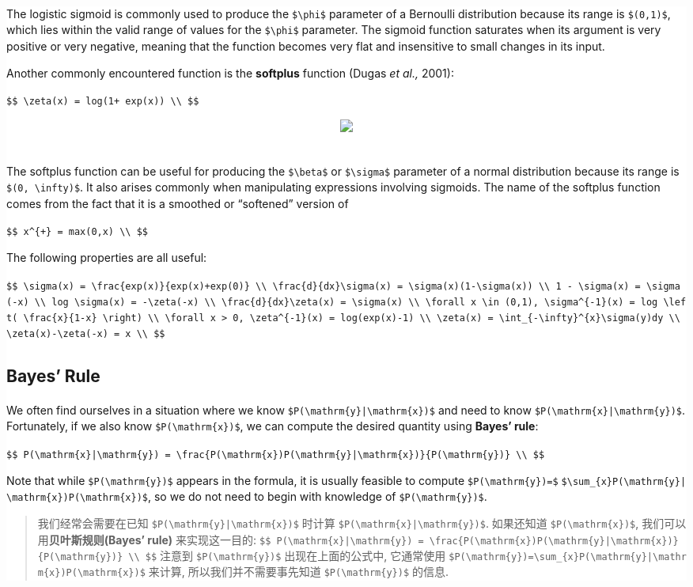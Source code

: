 The logistic sigmoid is commonly used to produce the `$\phi$` parameter of a Bernoulli distribution because its range is `$(0,1)$`, which lies within the valid range of values for the `$\phi$` parameter. The sigmoid function saturates when its argument is very positive or very negative, meaning that the function becomes very flat and insensitive to small changes in its input.

Another commonly encountered function is the **softplus** function (Dugas *et al.,* 2001):

`$$
\zeta(x) = log(1+ exp(x)) \\
$$`

<div align="center">
  <img src="/img_ML_Basics/ML_Basics_02_Softplus_Function.PNG" width=600px/>
</div>
<br>

The softplus function can be useful for producing the `$\beta$` or `$\sigma$` parameter of a normal distribution because its range is `$(0, \infty)$`. It also arises commonly when manipulating expressions involving sigmoids. The name of the softplus function comes from the fact that it is a smoothed or “softened” version of

`$$
x^{+} = max(0,x) \\
$$`

The following properties are all useful:

`$$
\sigma(x) = \frac{exp(x)}{exp(x)+exp(0)} \\
\frac{d}{dx}\sigma(x) = \sigma(x)(1-\sigma(x)) \\
1 - \sigma(x) = \sigma(-x) \\
log \sigma(x) = -\zeta(-x) \\
\frac{d}{dx}\zeta(x) = \sigma(x) \\
\forall x \in (0,1), \sigma^{-1}(x) = log \left( \frac{x}{1-x} \right) \\
\forall x > 0, \zeta^{-1}(x) = log(exp(x)-1) \\
\zeta(x) = \int_{-\infty}^{x}\sigma(y)dy \\
\zeta(x)-\zeta(-x) = x \\
$$`

## Bayes’ Rule

We often find ourselves in a situation where we know `$P(\mathrm{y}|\mathrm{x})$` and need to know `$P(\mathrm{x}|\mathrm{y})$`. Fortunately, if we also know `$P(\mathrm{x})$`, we can compute the desired quantity using **Bayes’ rule**:

`$$
P(\mathrm{x}|\mathrm{y}) = \frac{P(\mathrm{x})P(\mathrm{y}|\mathrm{x})}{P(\mathrm{y})} \\
$$`

Note that while `$P(\mathrm{y})$` appears in the formula, it is usually feasible to compute `$P(\mathrm{y})=$` `$\sum_{x}P(\mathrm{y}|\mathrm{x})P(\mathrm{x})$`, so we do not need to begin with knowledge of `$P(\mathrm{y})$`.

> 我们经常会需要在已知 `$P(\mathrm{y}|\mathrm{x})$` 时计算 `$P(\mathrm{x}|\mathrm{y})$`. 如果还知道 `$P(\mathrm{x})$`, 我们可以用**贝叶斯规则(Bayes’ rule)** 来实现这一目的:
> `$$ P(\mathrm{x}|\mathrm{y}) = \frac{P(\mathrm{x})P(\mathrm{y}|\mathrm{x})}{P(\mathrm{y})} \\ $$`
> 注意到 `$P(\mathrm{y})$` 出现在上面的公式中, 它通常使用 `$P(\mathrm{y})=\sum_{x}P(\mathrm{y}|\mathrm{x})P(\mathrm{x})$` 来计算, 所以我们并不需要事先知道 `$P(\mathrm{y})$` 的信息.
